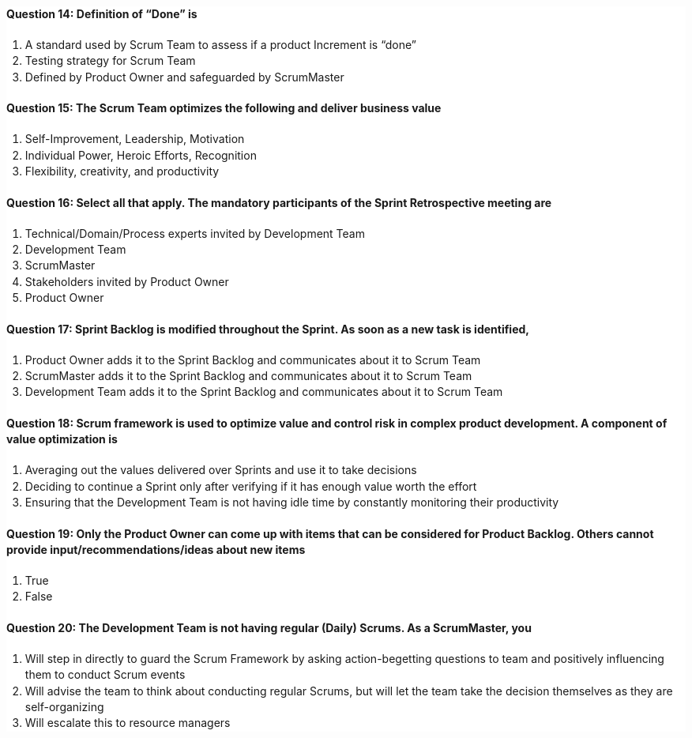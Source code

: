 #### Question 14: Definition of “Done” is


 1. A standard used by Scrum Team to assess if a product Increment is “done”
 2. Testing strategy for Scrum Team
 3. Defined by Product Owner and safeguarded by ScrumMaster

#### Question 15: The Scrum Team optimizes the following and deliver business value


 1. Self-Improvement, Leadership, Motivation
 2. Individual Power, Heroic Efforts, Recognition
 3. Flexibility, creativity, and productivity

#### Question 16: Select all that apply. The mandatory participants of the Sprint Retrospective meeting are


 1. Technical/Domain/Process experts invited by Development Team
 2. Development Team
 3. ScrumMaster
 4. Stakeholders invited by Product Owner
 5. Product Owner

#### Question 17: Sprint Backlog is modified throughout the Sprint. As soon as a new task is identified,


 1. Product Owner adds it to the Sprint Backlog and communicates about it to Scrum Team
 2. ScrumMaster adds it to the Sprint Backlog and communicates about it to Scrum Team
 3. Development Team adds it to the Sprint Backlog and communicates about it to Scrum Team

#### Question 18: Scrum framework is used to optimize value and control risk in complex product development. A component of value optimization is


 1. Averaging out the values delivered over Sprints and use it to take decisions
 2. Deciding to continue a Sprint only after verifying if it has enough value worth the effort
 3. Ensuring that the Development Team is not having idle time by constantly monitoring their productivity

#### Question 19: Only the Product Owner can come up with items that can be considered for Product Backlog. Others cannot provide input/recommendations/ideas about new items


 1. True
 2. False

#### Question 20: The Development Team is not having regular (Daily) Scrums. As a ScrumMaster, you


 1. Will step in directly to guard the Scrum Framework by asking action-begetting questions to team and positively influencing them to conduct Scrum events
 2. Will advise the team to think about conducting regular Scrums, but will let the team take the decision themselves as they are self-organizing
 3. Will escalate this to resource managers
